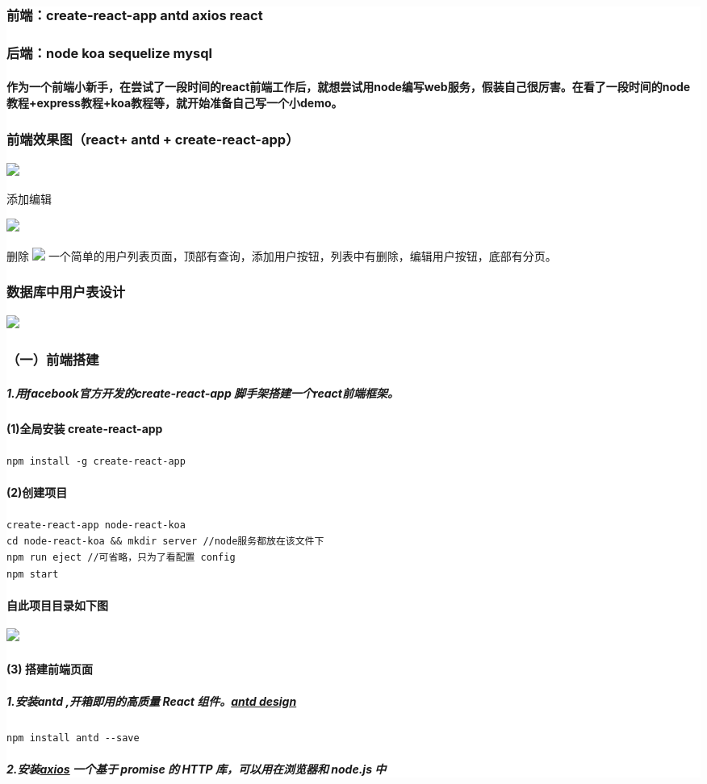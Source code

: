 ### 前端：create-react-app antd axios react
### 后端：node koa sequelize mysql

#### 作为一个前端小新手，在尝试了一段时间的react前端工作后，就想尝试用node编写web服务，假装自己很厉害。在看了一段时间的node教程+express教程+koa教程等，就开始准备自己写一个小demo。

### 前端效果图（react+ antd + create-react-app）
![](https://user-gold-cdn.xitu.io/2018/7/17/164a711eb7b73b9b?w=1314&h=216&f=png&s=6885)

添加编辑

![](https://user-gold-cdn.xitu.io/2018/7/17/164a71e957241be8?w=1312&h=419&f=png&s=13881)

删除
![](https://user-gold-cdn.xitu.io/2018/7/17/164a71df76a0b586)
一个简单的用户列表页面，顶部有查询，添加用户按钮，列表中有删除，编辑用户按钮，底部有分页。

### 数据库中用户表设计


![](https://user-gold-cdn.xitu.io/2018/7/17/164a75e25e39a82d?w=705&h=320&f=png&s=22843)


### （一）前端搭建
##### 1.用facebook官方开发的create-react-app 脚手架搭建一个react前端框架。
#### (1)全局安装 create-react-app
````
npm install -g create-react-app
````
#### (2)创建项目
````
create-react-app node-react-koa
cd node-react-koa && mkdir server //node服务都放在该文件下
npm run eject //可省略，只为了看配置 config
npm start
````

#### 自此项目目录如下图
![](https://user-gold-cdn.xitu.io/2018/7/17/164a7213776d9319?w=221&h=228&f=png&s=8122)

#### (3) 搭建前端页面
##### 1.安装antd ,开箱即用的高质量 React 组件。[antd design ](https://ant.design/docs/react/introduce-cn)
````
npm install antd --save
````
##### 2.安装[axios](https://www.kancloud.cn/yunye/axios/234845) 一个基于 promise 的 HTTP 库，可以用在浏览器和 node.js 中
